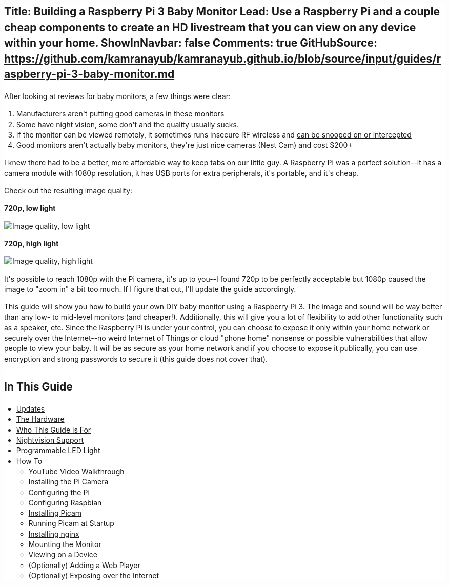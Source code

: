﻿Title: Building a Raspberry Pi 3 Baby Monitor
Lead: Use a Raspberry Pi and a couple cheap components to create an HD livestream that you can view on any device within your home.
ShowInNavbar: false
Comments: true
GitHubSource: https://github.com/kamranayub/kamranayub.github.io/blob/source/input/guides/raspberry-pi-3-baby-monitor.md
---

After looking at reviews for baby monitors, a few things were clear:

1. Manufacturers aren't putting good cameras in these monitors
2. Some have night vision, some don't and the quality usually sucks.
3. If the monitor can be viewed remotely, it sometimes runs insecure RF wireless and [can be snooped on or intercepted](https://arstechnica.com/security/2015/09/9-baby-monitors-wide-open-to-hacks-that-expose-users-most-private-moments/)
4. Good monitors aren't actually baby monitors, they're just nice cameras (Nest Cam) and cost $200+

I knew there had to be a better, more affordable way to keep tabs on our little guy. A [Raspberry Pi](http://raspberrypi.org) was a perfect solution--it has a camera module with 1080p resolution, it has USB ports for extra peripherals, it's portable, and it's cheap.

Check out the resulting image quality:

**720p, low light**

![Image quality, low light](images/raspberry-pi-3-baby-monitor/baby.png)

**720p, high light**

![Image quality, high light](images/raspberry-pi-3-baby-monitor/baby-day.png)

It's possible to reach 1080p with the Pi camera, it's up to you--I found 720p to be perfectly acceptable but 1080p caused the image to "zoom in" a bit too much. If I figure that out, I'll update the guide accordingly.

This guide will show you how to build your own DIY baby monitor using a Raspberry Pi 3. The image and sound will be way better than any low- to mid-level monitors (and cheaper!). Additionally, this will give you a lot of flexibility to add other functionality such as a speaker, etc. Since the Raspberry Pi is under your control, you can choose to expose it only within your home network or securely over the Internet--no weird Internet of Things or cloud "phone home" nonsense or possible vulnerabilities that allow people to view your baby. It will be as secure as your home network and if you choose to expose it publically, you can use encryption and strong passwords to secure it (this guide does not cover that).

## In This Guide

- [Updates](#updates)
- [The Hardware](#the-hardware)
- [Who This Guide is For](#who-this-guide-is-for)
- [Nightvision Support](#nightvision-support)
- [Programmable LED Light](#programmable-led-light)
- How To
    - [YouTube Video Walkthrough](#video-walkthrough)
    - [Installing the Pi Camera](#installing-the-pi-camera)
    - [Configuring the Pi](#configuring-the-pi)
    - [Configuring Raspbian](#configuring-raspbian)
    - [Installing Picam](#installing-picam)
    - [Running Picam at Startup](#running-picam-at-startup)
    - [Installing nginx](#installing-nginx)
    - [Mounting the Monitor](#mounting-the-monitor)
    - [Viewing on a Device](#viewing-on-a-device)
    - [(Optionally) Adding a Web Player](#optionally-adding-a-web-player)
    - [(Optionally) Exposing over the Internet](#optionally-exposing-over-the-internet)
